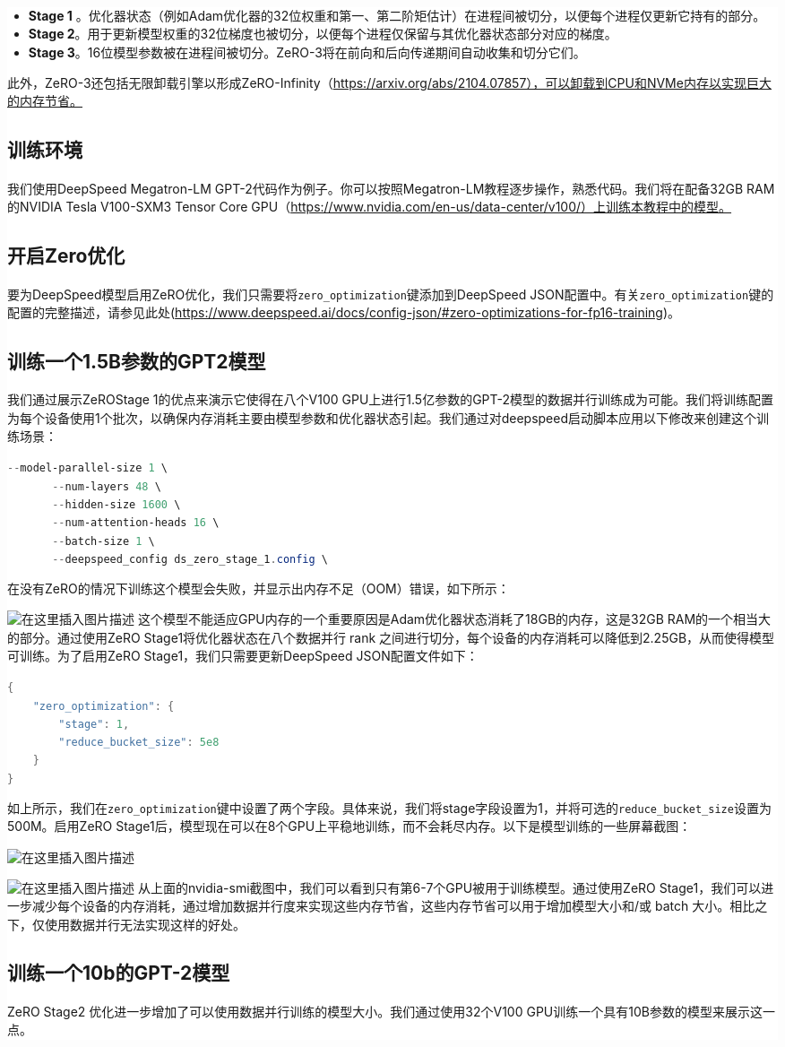 - **Stage 1** 。优化器状态（例如Adam优化器的32位权重和第一、第二阶矩估计）在进程间被切分，以便每个进程仅更新它持有的部分。
- **Stage 2**。用于更新模型权重的32位梯度也被切分，以便每个进程仅保留与其优化器状态部分对应的梯度。
- **Stage 3**。16位模型参数被在进程间被切分。ZeRO-3将在前向和后向传递期间自动收集和切分它们。

此外，ZeRO-3还包括无限卸载引擎以形成ZeRO-Infinity（https://arxiv.org/abs/2104.07857），可以卸载到CPU和NVMe内存以实现巨大的内存节省。

## 训练环境
我们使用DeepSpeed Megatron-LM GPT-2代码作为例子。你可以按照Megatron-LM教程逐步操作，熟悉代码。我们将在配备32GB RAM的NVIDIA Tesla V100-SXM3 Tensor Core GPU（https://www.nvidia.com/en-us/data-center/v100/）上训练本教程中的模型。

## 开启Zero优化
要为DeepSpeed模型启用ZeRO优化，我们只需要将`zero_optimization`键添加到DeepSpeed JSON配置中。有关`zero_optimization`键的配置的完整描述，请参见此处(https://www.deepspeed.ai/docs/config-json/#zero-optimizations-for-fp16-training)。

## 训练一个1.5B参数的GPT2模型
我们通过展示ZeROStage 1的优点来演示它使得在八个V100 GPU上进行1.5亿参数的GPT-2模型的数据并行训练成为可能。我们将训练配置为每个设备使用1个批次，以确保内存消耗主要由模型参数和优化器状态引起。我们通过对deepspeed启动脚本应用以下修改来创建这个训练场景：

```powershell
--model-parallel-size 1 \
       --num-layers 48 \
       --hidden-size 1600 \
       --num-attention-heads 16 \
       --batch-size 1 \
       --deepspeed_config ds_zero_stage_1.config \
```

在没有ZeRO的情况下训练这个模型会失败，并显示出内存不足（OOM）错误，如下所示：

![在这里插入图片描述](https://img-blog.csdnimg.cn/7f1506b1b3724a7da6ac1aa39f076abb.png)
这个模型不能适应GPU内存的一个重要原因是Adam优化器状态消耗了18GB的内存，这是32GB RAM的一个相当大的部分。通过使用ZeRO Stage1将优化器状态在八个数据并行 rank 之间进行切分，每个设备的内存消耗可以降低到2.25GB，从而使得模型可训练。为了启用ZeRO Stage1，我们只需要更新DeepSpeed JSON配置文件如下：

```powershell
{
    "zero_optimization": {
        "stage": 1,
        "reduce_bucket_size": 5e8
    }
}
```

如上所示，我们在`zero_optimization`键中设置了两个字段。具体来说，我们将stage字段设置为1，并将可选的`reduce_bucket_size`设置为500M。启用ZeRO Stage1后，模型现在可以在8个GPU上平稳地训练，而不会耗尽内存。以下是模型训练的一些屏幕截图：

![在这里插入图片描述](https://img-blog.csdnimg.cn/f0fc7ab800834ebf8e686e5af6fc7d05.png)

![在这里插入图片描述](https://img-blog.csdnimg.cn/d4a5c635671a4b2a923ab480473aeafc.png)
从上面的nvidia-smi截图中，我们可以看到只有第6-7个GPU被用于训练模型。通过使用ZeRO Stage1，我们可以进一步减少每个设备的内存消耗，通过增加数据并行度来实现这些内存节省，这些内存节省可以用于增加模型大小和/或 batch 大小。相比之下，仅使用数据并行无法实现这样的好处。

## 训练一个10b的GPT-2模型
ZeRO Stage2 优化进一步增加了可以使用数据并行训练的模型大小。我们通过使用32个V100 GPU训练一个具有10B参数的模型来展示这一点。
